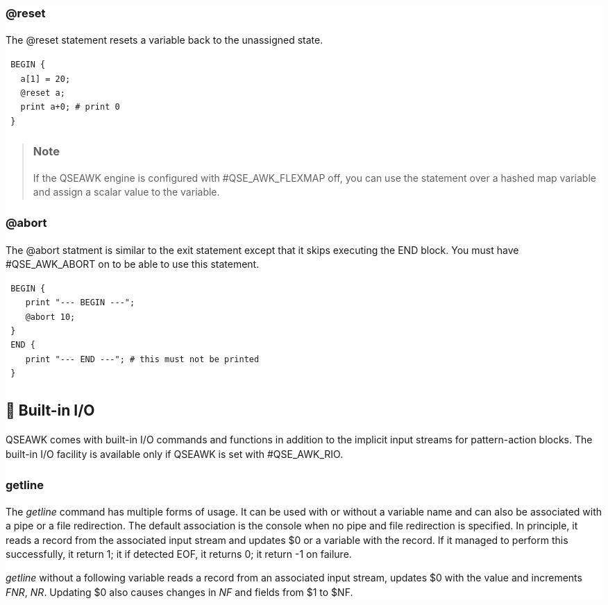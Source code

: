 
### \@reset ###
The \@reset statement resets a variable back to the unassigned state.

~~~~~{.awk}
 BEGIN {
   a[1] = 20;
   @reset a;
   print a+0; # print 0
 }
~~~~~

> ### Note ###
> If the QSEAWK engine is configured with #QSE_AWK_FLEXMAP off, you can use
> the statement over a hashed map variable and assign a scalar value to the
> variable.

### \@abort ###
The \@abort statment is similar to the exit statement except that
it skips executing the END block. You must have #QSE_AWK_ABORT on to be
able to use this statement.

~~~~~{.awk}
 BEGIN {
    print "--- BEGIN ---";
    @abort 10;
 }
 END {
    print "--- END ---"; # this must not be printed
 }
~~~~~






 Built-in I/O
-------------------

QSEAWK comes with built-in I/O commands and functions in addition to the 
implicit input streams for pattern-action blocks. The built-in I/O facility 
is available only if QSEAWK is set with #QSE_AWK_RIO.

### getline ###

The *getline* command has multiple forms of usage. It can be used with or 
without a variable name and can also be associated with a pipe or a file 
redirection. The default association is the console when no pipe and file 
redirection is specified. In principle, it reads a record from the associated
input stream and updates $0 or a variable with the record. If it managed to
perform this successfully, it return 1; it if detected EOF, it returns 0; it
return -1 on failure.

*getline* without a following variable reads a record from an associated
input stream, updates $0 with the value and increments *FNR*, *NR*. Updating
$0 also causes changes in *NF* and fields from $1 to $NF.


[awkbook]: http://cm.bell-labs.com/cm/cs/awkbook/ 